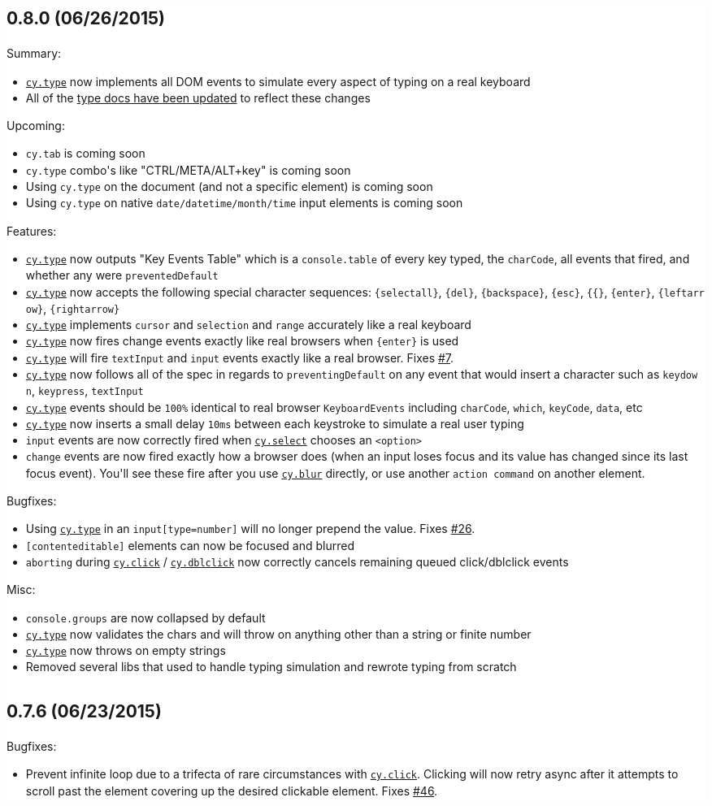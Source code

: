 ## 0.8.0 (06/26/2015)
Summary:
- [`cy.type`](https://on.cypress.io/api/type) now implements all DOM events to simulate every aspect of typing on a real keyboard
- All of the [type docs have been updated](type) to reflect these changes

Upcoming:
- `cy.tab` is coming soon
- `cy.type` combo's like "CTRL/META/ALT+key" is coming soon
- Using `cy.type` on the document (and not a specific element) is coming soon
- Using `cy.type` on native `date/datetime/month/time` input elements is coming soon

Features:
- [`cy.type`](https://on.cypress.io/api/type) now outputs "Key Events Table" which is a `console.table` of every key typed, the `charCode`, all events that fired, and whether any were `preventedDefault`
- [`cy.type`](https://on.cypress.io/api/type) now accepts the following special character sequences: `{selectall}`, `{del}`, `{backspace}`, `{esc}`, `{{}`, `{enter}`, `{leftarrow}`, `{rightarrow}`
- [`cy.type`](https://on.cypress.io/api/type) implements `cursor` and `selection` and `range` accurately like a real keyboard
- [`cy.type`](https://on.cypress.io/api/type) now fires change events exactly like real browsers when `{enter}` is used
- [`cy.type`](https://on.cypress.io/api/type) will fire `textInput` and `input` events exactly like a real browser. Fixes [#7](../issues/7).
- [`cy.type`](https://on.cypress.io/api/type) now follows all of the spec in regards to `preventingDefault` on any event that would insert a character such as `keydown`, `keypress`, `textInput`
- [`cy.type`](https://on.cypress.io/api/type) events should be `100%` identical to real browser `KeyboardEvents` including `charCode`, `which`, `keyCode`, `data`, etc
- [`cy.type`](https://on.cypress.io/api/type) now inserts a small delay `10ms` between each keystroke to simulate a real user typing
- `input` events are now correctly fired when [`cy.select`](https://on.cypress.io/api/select) chooses an `<option>`
- `change` events are now fired exactly how a browser does (when an input loses focus and its value has changed since its last focus event). You'll see these fire after you use [`cy.blur`](https://on.cypress.io/api/blur) directly, or use another `action command` on another element.

Bugfixes:
- Using [`cy.type`](https://on.cypress.io/api/type) in an `input[type=number]` will no longer prepend the value. Fixes [#26](../issues/26).
- `[contenteditable]` elements can now be focused and blurred
- `aborting` during [`cy.click`](https://on.cypress.io/api/click) / [`cy.dblclick`](https://on.cypress.io/api/dblclick) now correctly cancels remaining queued click/dblclick events

Misc:
- `console.groups` are now collapsed by default
- [`cy.type`](https://on.cypress.io/api/type) now validates the chars and will throw on anything other than a string or finite number
- [`cy.type`](https://on.cypress.io/api/type) now throws on empty strings
- Removed several libs that used to handle typing simulation and rewrote typing from scratch

## 0.7.6 (06/23/2015)
Bugfixes:
- Prevent infinite loop due to a trifecta of rare circumstances with [`cy.click`](https://on.cypress.io/api/click). Clicking will now retry async after it attempts to scroll past the element covering up the desired clickable element. Fixes [#46](../issues/46).

